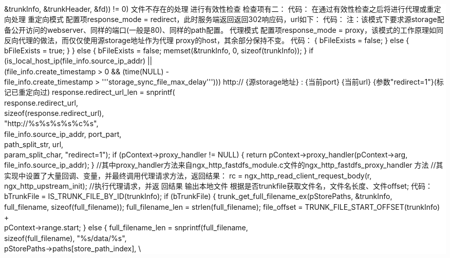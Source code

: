 &trunkInfo, &trunkHeader, &fd)) != 0)
文件不存在的处理
进行有效性检查
检查项有二：
代码：
在通过有效性检查之后将进行代理或重定向处理
重定向模式
配置项response_mode = redirect，此时服务端返回返回302响应码，url如下：
代码：
注：该模式下要求源storage配备公开访问的webserver、同样的端口(一般是80)、同样的path配置。
代理模式
配置项response_mode = proxy，该模式的工作原理如同反向代理的做法，而仅仅使用源storage地址作为代理
proxy的host，其余部分保持不变。 代码：
{
bFileExists = false;
}
else
{
bFileExists = true;
}
}
else
{
bFileExists = false;
memset(&trunkInfo, 0, sizeof(trunkInfo));
}
if (is_local_host_ip(file_info.source_ip_addr) || \
(file_info.create_timestamp > 0 && (time(NULL) - \
file_info.create_timestamp > '''storage_sync_file_max_delay''')))
http:// {源storage地址} : {当前port} {当前url} {参数"redirect=1"}(标记已重定向过)
response.redirect_url_len = snprintf( \
response.redirect_url, \
sizeof(response.redirect_url), \
"http://%s%s%s%s%c%s", \
file_info.source_ip_addr, port_part, \
path_split_str, url, \
param_split_char, "redirect=1");
if (pContext->proxy_handler != NULL)
{
return pContext->proxy_handler(pContext->arg, \
file_info.source_ip_addr);
}
//其中proxy_handler方法来自ngx_http_fastdfs_module.c文件的ngx_http_fastdfs_proxy_handler
方法
//其实现中设置了大量回调、变量，并最终调用代理请求方法，返回结果：
rc = ngx_http_read_client_request_body(r, ngx_http_upstream_init); //执行代理请求，并返
回结果
输出本地文件
根据是否trunkfile获取文件名，文件名长度、文件offset;
代码：
bTrunkFile = IS_TRUNK_FILE_BY_ID(trunkInfo);
if (bTrunkFile)
{
trunk_get_full_filename_ex(pStorePaths, &trunkInfo, \
full_filename, sizeof(full_filename));
full_filename_len = strlen(full_filename);
file_offset = TRUNK_FILE_START_OFFSET(trunkInfo) + \
pContext->range.start;
}
else
{
full_filename_len = snprintf(full_filename, \
sizeof(full_filename), "%s/data/%s", \
pStorePaths->paths[store_path_index], \